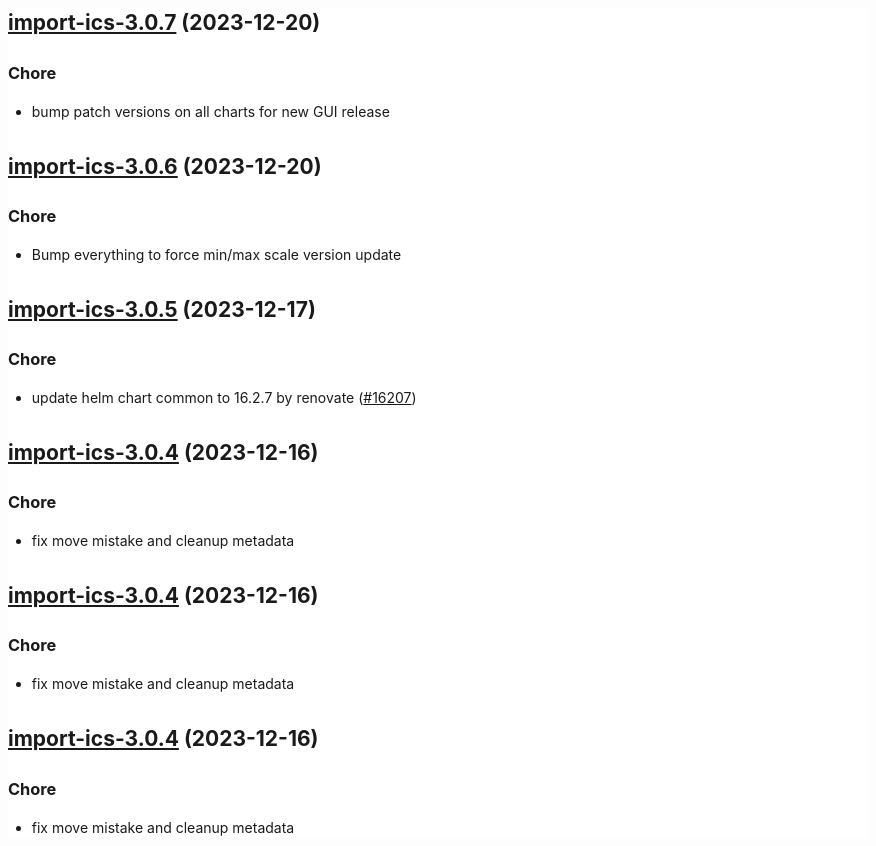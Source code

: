 ## [import-ics-3.0.7](https://github.com/truecharts/charts/compare/import-ics-3.0.6...import-ics-3.0.7) (2023-12-20)

### Chore

- bump patch versions on all charts for new GUI release

## [import-ics-3.0.6](https://github.com/truecharts/charts/compare/import-ics-3.0.5...import-ics-3.0.6) (2023-12-20)

### Chore

- Bump everything to force min/max scale version update

## [import-ics-3.0.5](https://github.com/truecharts/charts/compare/import-ics-3.0.4...import-ics-3.0.5) (2023-12-17)

### Chore

- update helm chart common to 16.2.7 by renovate ([#16207](https://github.com/truecharts/charts/issues/16207))

## [import-ics-3.0.4](https://github.com/truecharts/charts/compare/import-ics-2.0.11...import-ics-3.0.4) (2023-12-16)

### Chore

- fix move mistake and cleanup metadata

## [import-ics-3.0.4](https://github.com/truecharts/charts/compare/import-ics-2.0.11...import-ics-3.0.4) (2023-12-16)

### Chore

- fix move mistake and cleanup metadata

## [import-ics-3.0.4](https://github.com/truecharts/charts/compare/import-ics-2.0.11...import-ics-3.0.4) (2023-12-16)

### Chore

- fix move mistake and cleanup metadata
